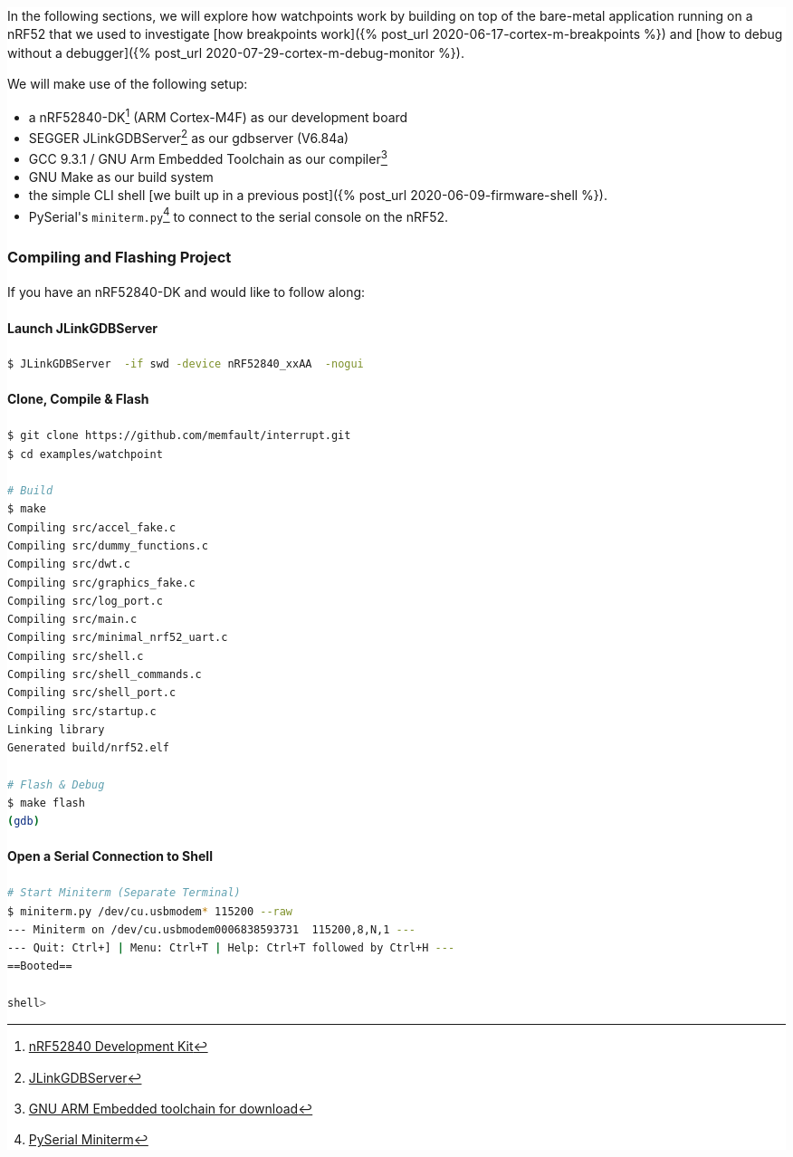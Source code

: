 In the following sections, we will explore how watchpoints work by building on top of the bare-metal application running on a nRF52 that we used to investigate [how breakpoints work]({% post_url 2020-06-17-cortex-m-breakpoints %}) and [how to debug without a debugger]({% post_url 2020-07-29-cortex-m-debug-monitor %}).

We will make use of the following setup:

- a nRF52840-DK[^1] (ARM Cortex-M4F) as our development board
- SEGGER JLinkGDBServer[^2] as our gdbserver (V6.84a)
- GCC 9.3.1 / GNU Arm Embedded Toolchain as our compiler[^3]
- GNU Make as our build system
- the simple CLI shell [we built up in a previous post]({% post_url 2020-06-09-firmware-shell %}).
- PySerial's `miniterm.py`[^miniterm] to connect to the serial console on the nRF52.

### Compiling and Flashing Project

If you have an nRF52840-DK and would like to follow along:

#### Launch JLinkGDBServer

```bash
$ JLinkGDBServer  -if swd -device nRF52840_xxAA  -nogui
```

#### Clone, Compile & Flash

```bash
$ git clone https://github.com/memfault/interrupt.git
$ cd examples/watchpoint

# Build
$ make
Compiling src/accel_fake.c
Compiling src/dummy_functions.c
Compiling src/dwt.c
Compiling src/graphics_fake.c
Compiling src/log_port.c
Compiling src/main.c
Compiling src/minimal_nrf52_uart.c
Compiling src/shell.c
Compiling src/shell_commands.c
Compiling src/shell_port.c
Compiling src/startup.c
Linking library
Generated build/nrf52.elf

# Flash & Debug
$ make flash
(gdb)
```

#### Open a Serial Connection to Shell

```bash
# Start Miniterm (Separate Terminal)
$ miniterm.py /dev/cu.usbmodem* 115200 --raw
--- Miniterm on /dev/cu.usbmodem0006838593731  115200,8,N,1 ---
--- Quit: Ctrl+] | Menu: Ctrl+T | Help: Ctrl+T followed by Ctrl+H ---
==Booted==

shell>
```


[^1]: [nRF52840 Development Kit](https://www.nordicsemi.com/Software-and-Tools/Development-Kits/nRF52840-DK)
[^2]: [JLinkGDBServer](https://www.segger.com/products/debug-probes/j-link/tools/j-link-gdb-server/about-j-link-gdb-server/)
[^3]: [GNU ARM Embedded toolchain for download](https://developer.arm.com/tools-and-software/open-source-software/developer-tools/gnu-toolchain/gnu-rm/downloads)
[^4]: [Official GDB Remote Serial Protocol Docs](https://sourceware.org/gdb/onlinedocs/gdb/Remote-Protocol.html) & [Informative Unofficial Doc](https://www.embecosm.com/appnotes/ean4/embecosm-howto-rsp-server-ean4-issue-2.html)
[^6]: [GDB Internals Breakpoint Handling](https://sourceware.org/gdb/wiki/Internals/Breakpoint%20Handling)
[^7]: https://www.embecosm.com/appnotes/ean4/embecosm-howto-rsp-server-ean4-issue-2.html
[^8]: [Origin of Breakpoints](https://en.wikipedia.org/wiki/Breakpoint)
[^9]: [GDB Breakpoint `kind`](https://sourceware.org/gdb/current/onlinedocs/gdb/ARM-Breakpoint-Kinds.html#ARM-Breakpoint-Kinds)
[^miniterm]: [PySerial Miniterm](https://pyserial.readthedocs.io/en/latest/tools.html#module-serial.tools.miniterm)
[^10]: [See "C1.8 The Data Watchpoint and Trace unit" in ARMv7-M Specification](https://static.docs.arm.com/ddi0403/eb/DDI0403E_B_armv7m_arm.pdf)
[^11]: [SEGGER Flash Breakpoint](https://www.segger.com/products/debug-probes/j-link/technology/flash-breakpoints/)
[^12]: [Commentary about GDB Watchpoint Handling](https://github.com/bminor/binutils-gdb/blob/7a4e8e7/gdb/breakpoint.c#L1645-L1653)